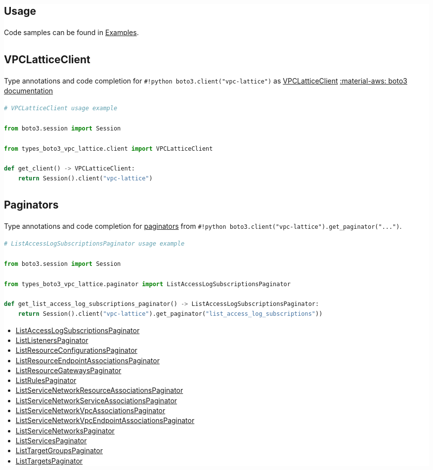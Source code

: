 ## Usage

Code samples can be found in [Examples](./usage.md).

## VPCLatticeClient

Type annotations and code completion for  `#!python boto3.client("vpc-lattice")` as [VPCLatticeClient](./client.md)
[:material-aws: boto3 documentation](https://boto3.amazonaws.com/v1/documentation/api/latest/reference/services/vpc-lattice.html#VPCLattice.Client)

```python
# VPCLatticeClient usage example

from boto3.session import Session

from types_boto3_vpc_lattice.client import VPCLatticeClient

def get_client() -> VPCLatticeClient:
    return Session().client("vpc-lattice")
```


## Paginators

Type annotations and code completion for [paginators](./paginators.md)
from `#!python boto3.client("vpc-lattice").get_paginator("...")`.

```python
# ListAccessLogSubscriptionsPaginator usage example

from boto3.session import Session

from types_boto3_vpc_lattice.paginator import ListAccessLogSubscriptionsPaginator

def get_list_access_log_subscriptions_paginator() -> ListAccessLogSubscriptionsPaginator:
    return Session().client("vpc-lattice").get_paginator("list_access_log_subscriptions"))
```

- [ListAccessLogSubscriptionsPaginator](./paginators.md#listaccesslogsubscriptionspaginator)
- [ListListenersPaginator](./paginators.md#listlistenerspaginator)
- [ListResourceConfigurationsPaginator](./paginators.md#listresourceconfigurationspaginator)
- [ListResourceEndpointAssociationsPaginator](./paginators.md#listresourceendpointassociationspaginator)
- [ListResourceGatewaysPaginator](./paginators.md#listresourcegatewayspaginator)
- [ListRulesPaginator](./paginators.md#listrulespaginator)
- [ListServiceNetworkResourceAssociationsPaginator](./paginators.md#listservicenetworkresourceassociationspaginator)
- [ListServiceNetworkServiceAssociationsPaginator](./paginators.md#listservicenetworkserviceassociationspaginator)
- [ListServiceNetworkVpcAssociationsPaginator](./paginators.md#listservicenetworkvpcassociationspaginator)
- [ListServiceNetworkVpcEndpointAssociationsPaginator](./paginators.md#listservicenetworkvpcendpointassociationspaginator)
- [ListServiceNetworksPaginator](./paginators.md#listservicenetworkspaginator)
- [ListServicesPaginator](./paginators.md#listservicespaginator)
- [ListTargetGroupsPaginator](./paginators.md#listtargetgroupspaginator)
- [ListTargetsPaginator](./paginators.md#listtargetspaginator)

